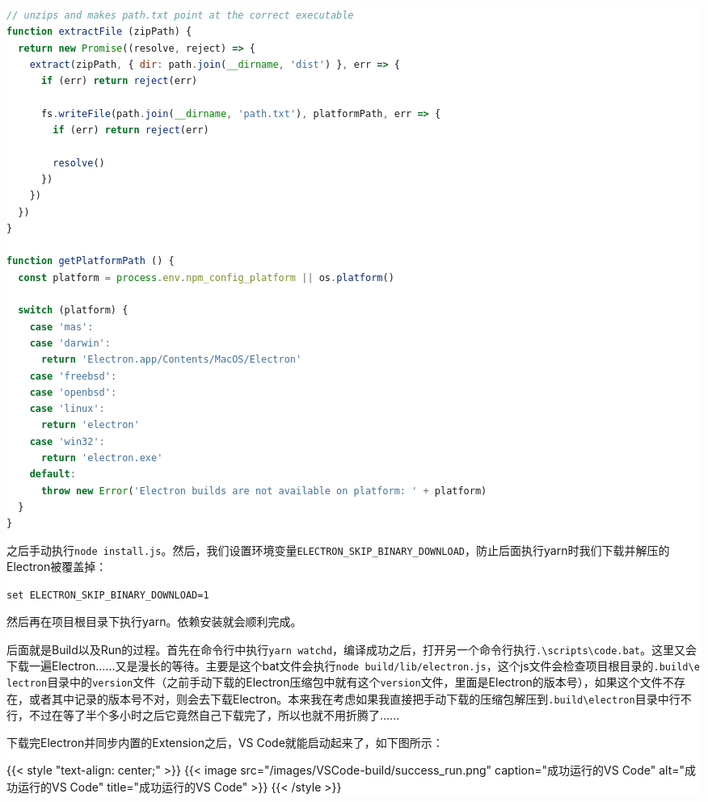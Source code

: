 ```js
// unzips and makes path.txt point at the correct executable
function extractFile (zipPath) {
  return new Promise((resolve, reject) => {
    extract(zipPath, { dir: path.join(__dirname, 'dist') }, err => {
      if (err) return reject(err)

      fs.writeFile(path.join(__dirname, 'path.txt'), platformPath, err => {
        if (err) return reject(err)

        resolve()
      })
    })
  })
}

function getPlatformPath () {
  const platform = process.env.npm_config_platform || os.platform()

  switch (platform) {
    case 'mas':
    case 'darwin':
      return 'Electron.app/Contents/MacOS/Electron'
    case 'freebsd':
    case 'openbsd':
    case 'linux':
      return 'electron'
    case 'win32':
      return 'electron.exe'
    default:
      throw new Error('Electron builds are not available on platform: ' + platform)
  }
}
```

之后手动执行`node install.js`。然后，我们设置环境变量`ELECTRON_SKIP_BINARY_DOWNLOAD`，防止后面执行yarn时我们下载并解压的Electron被覆盖掉：

```
set ELECTRON_SKIP_BINARY_DOWNLOAD=1
```

然后再在项目根目录下执行yarn。依赖安装就会顺利完成。

后面就是Build以及Run的过程。首先在命令行中执行`yarn watchd`，编译成功之后，打开另一个命令行执行`.\scripts\code.bat`。这里又会下载一遍Electron......又是漫长的等待。主要是这个bat文件会执行`node build/lib/electron.js`，这个js文件会检查项目根目录的`.build\electron`目录中的`version`文件（之前手动下载的Electron压缩包中就有这个`version`文件，里面是Electron的版本号），如果这个文件不存在，或者其中记录的版本号不对，则会去下载Electron。本来我在考虑如果我直接把手动下载的压缩包解压到`.build\electron`目录中行不行，不过在等了半个多小时之后它竟然自己下载完了，所以也就不用折腾了......

下载完Electron并同步内置的Extension之后，VS Code就能启动起来了，如下图所示：

{{< style "text-align: center;" >}}
{{< image src="/images/VSCode-build/success_run.png" caption="成功运行的VS Code" alt="成功运行的VS Code" title="成功运行的VS Code" >}}
{{< /style >}}

